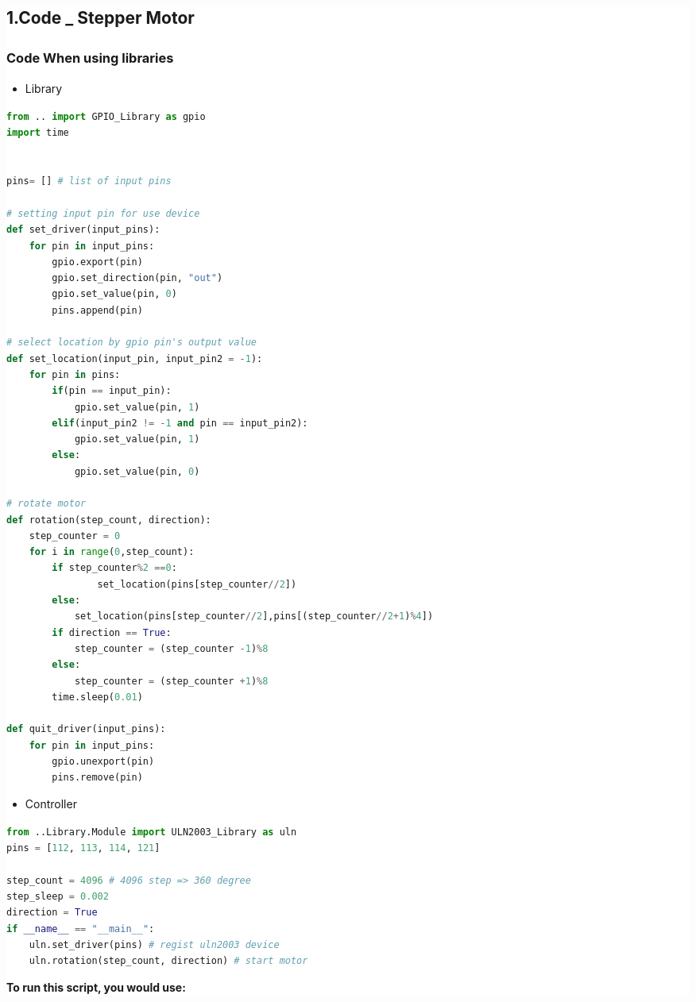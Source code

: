 ## 1.Code _ Stepper Motor
### Code When using libraries
- Library
```python
from .. import GPIO_Library as gpio
import time


pins= [] # list of input pins

# setting input pin for use device
def set_driver(input_pins):
    for pin in input_pins:
        gpio.export(pin)
        gpio.set_direction(pin, "out")
        gpio.set_value(pin, 0)
        pins.append(pin)

# select location by gpio pin's output value
def set_location(input_pin, input_pin2 = -1):
    for pin in pins:
        if(pin == input_pin):
            gpio.set_value(pin, 1)
        elif(input_pin2 != -1 and pin == input_pin2):
            gpio.set_value(pin, 1)
        else:
            gpio.set_value(pin, 0)

# rotate motor
def rotation(step_count, direction):
    step_counter = 0
    for i in range(0,step_count):
        if step_counter%2 ==0:
                set_location(pins[step_counter//2])
        else:
            set_location(pins[step_counter//2],pins[(step_counter//2+1)%4])
        if direction == True:
            step_counter = (step_counter -1)%8
        else:
            step_counter = (step_counter +1)%8
        time.sleep(0.01)

def quit_driver(input_pins):
    for pin in input_pins:
        gpio.unexport(pin)
        pins.remove(pin)
```
- Controller
```python
from ..Library.Module import ULN2003_Library as uln
pins = [112, 113, 114, 121]

step_count = 4096 # 4096 step => 360 degree
step_sleep = 0.002
direction = True
if __name__ == "__main__":
    uln.set_driver(pins) # regist uln2003 device
    uln.rotation(step_count, direction) # start motor
```
**To run this script, you would use:**
